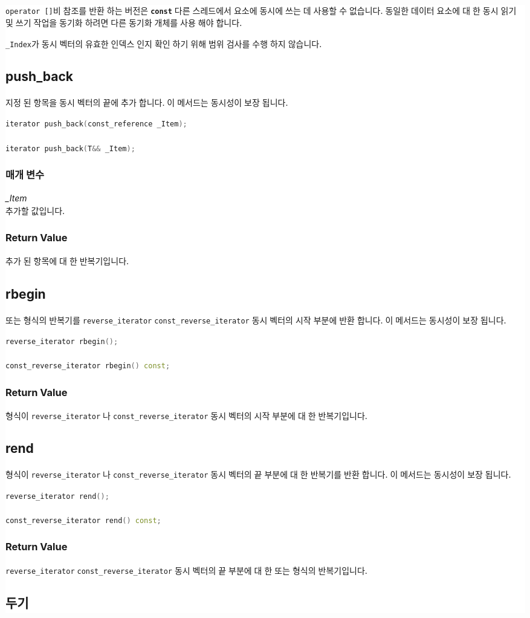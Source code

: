 `operator []`비 참조를 반환 하는 버전은 **`const`** 다른 스레드에서 요소에 동시에 쓰는 데 사용할 수 없습니다. 동일한 데이터 요소에 대 한 동시 읽기 및 쓰기 작업을 동기화 하려면 다른 동기화 개체를 사용 해야 합니다.

`_Index`가 동시 벡터의 유효한 인덱스 인지 확인 하기 위해 범위 검사를 수행 하지 않습니다.

## <a name="push_back"></a><a name="push_back"></a>push_back

지정 된 항목을 동시 벡터의 끝에 추가 합니다. 이 메서드는 동시성이 보장 됩니다.

```cpp
iterator push_back(const_reference _Item);

iterator push_back(T&& _Item);
```

### <a name="parameters"></a>매개 변수

*_Item*<br/>
추가할 값입니다.

### <a name="return-value"></a>Return Value

추가 된 항목에 대 한 반복기입니다.

## <a name="rbegin"></a><a name="rbegin"></a>rbegin

또는 형식의 반복기를 `reverse_iterator` `const_reverse_iterator` 동시 벡터의 시작 부분에 반환 합니다. 이 메서드는 동시성이 보장 됩니다.

```cpp
reverse_iterator rbegin();

const_reverse_iterator rbegin() const;
```

### <a name="return-value"></a>Return Value

형식이 `reverse_iterator` 나 `const_reverse_iterator` 동시 벡터의 시작 부분에 대 한 반복기입니다.

## <a name="rend"></a><a name="rend"></a>rend

형식이 `reverse_iterator` 나 `const_reverse_iterator` 동시 벡터의 끝 부분에 대 한 반복기를 반환 합니다. 이 메서드는 동시성이 보장 됩니다.

```cpp
reverse_iterator rend();

const_reverse_iterator rend() const;
```

### <a name="return-value"></a>Return Value

`reverse_iterator` `const_reverse_iterator` 동시 벡터의 끝 부분에 대 한 또는 형식의 반복기입니다.

## <a name="reserve"></a><a name="reserve"></a>두기
